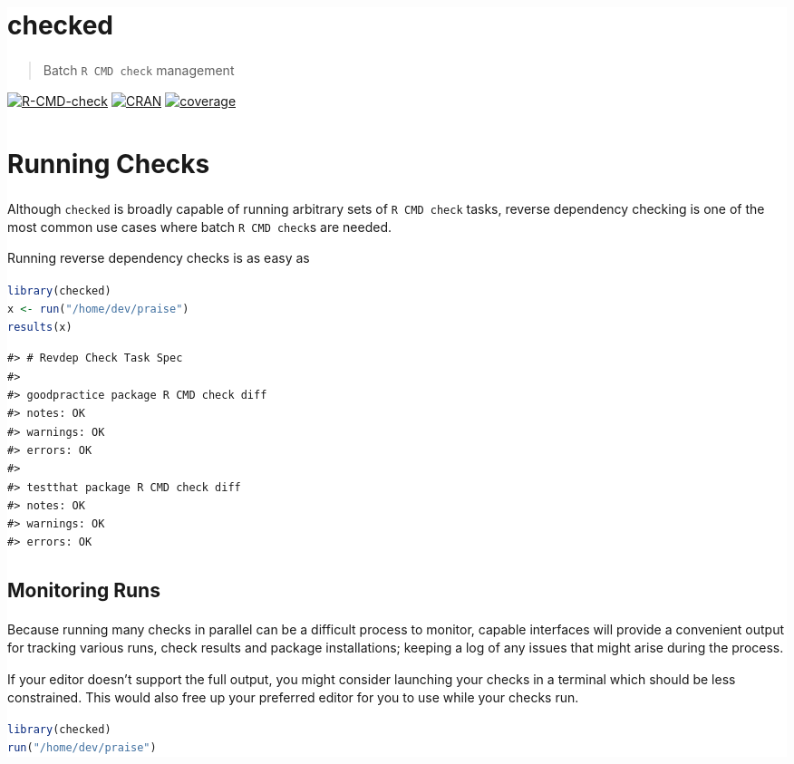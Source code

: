 checked
================



> Batch `R CMD check` management



[![R-CMD-check](https://github.com/Genentech/checked/actions/workflows/R-CMD-check.yaml/badge.svg)](https://github.com/Genentech/checked/actions/workflows/R-CMD-check.yaml/badge.svg)
[![CRAN](https://img.shields.io/cran/v/checked.svg)](https://cran.r-project.org/package=checked)
[![coverage](https://codecov.io/gh/Genentech/checked/branch/main/graph/badge.svg)](https://app.codecov.io/gh/Genentech/checked/tree/main)


# Running Checks

Although `checked` is broadly capable of running arbitrary sets of `R
CMD check` tasks, reverse dependency checking is one of the most common
use cases where batch `R CMD check`s are needed.

Running reverse dependency checks is as easy as

``` r
library(checked)
x <- run("/home/dev/praise")
results(x)
```

    #> # Revdep Check Task Spec 
    #> 
    #> goodpractice package R CMD check diff 
    #> notes: OK 
    #> warnings: OK 
    #> errors: OK 
    #> 
    #> testthat package R CMD check diff 
    #> notes: OK 
    #> warnings: OK 
    #> errors: OK

## Monitoring Runs

Because running many checks in parallel can be a difficult process to
monitor, capable interfaces will provide a convenient output for
tracking various runs, check results and package installations; keeping
a log of any issues that might arise during the process.

If your editor doesn’t support the full output, you might consider
launching your checks in a terminal which should be less constrained.
This would also free up your preferred editor for you to use while your
checks run.

``` r
library(checked)
run("/home/dev/praise")
```
